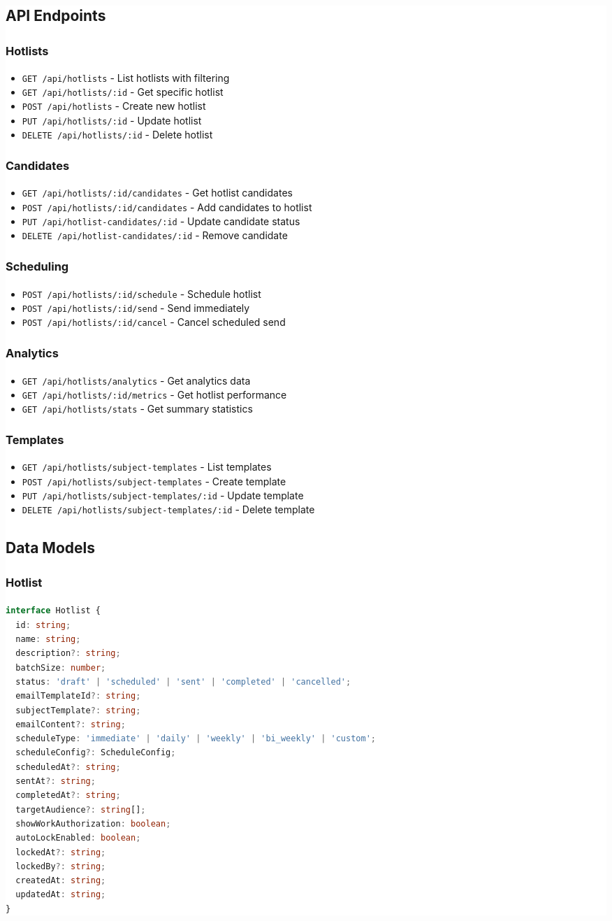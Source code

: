 ## API Endpoints

### Hotlists
- `GET /api/hotlists` - List hotlists with filtering
- `GET /api/hotlists/:id` - Get specific hotlist
- `POST /api/hotlists` - Create new hotlist
- `PUT /api/hotlists/:id` - Update hotlist
- `DELETE /api/hotlists/:id` - Delete hotlist

### Candidates
- `GET /api/hotlists/:id/candidates` - Get hotlist candidates
- `POST /api/hotlists/:id/candidates` - Add candidates to hotlist
- `PUT /api/hotlist-candidates/:id` - Update candidate status
- `DELETE /api/hotlist-candidates/:id` - Remove candidate

### Scheduling
- `POST /api/hotlists/:id/schedule` - Schedule hotlist
- `POST /api/hotlists/:id/send` - Send immediately
- `POST /api/hotlists/:id/cancel` - Cancel scheduled send

### Analytics
- `GET /api/hotlists/analytics` - Get analytics data
- `GET /api/hotlists/:id/metrics` - Get hotlist performance
- `GET /api/hotlists/stats` - Get summary statistics

### Templates
- `GET /api/hotlists/subject-templates` - List templates
- `POST /api/hotlists/subject-templates` - Create template
- `PUT /api/hotlists/subject-templates/:id` - Update template
- `DELETE /api/hotlists/subject-templates/:id` - Delete template

## Data Models

### Hotlist
```typescript
interface Hotlist {
  id: string;
  name: string;
  description?: string;
  batchSize: number;
  status: 'draft' | 'scheduled' | 'sent' | 'completed' | 'cancelled';
  emailTemplateId?: string;
  subjectTemplate?: string;
  emailContent?: string;
  scheduleType: 'immediate' | 'daily' | 'weekly' | 'bi_weekly' | 'custom';
  scheduleConfig?: ScheduleConfig;
  scheduledAt?: string;
  sentAt?: string;
  completedAt?: string;
  targetAudience?: string[];
  showWorkAuthorization: boolean;
  autoLockEnabled: boolean;
  lockedAt?: string;
  lockedBy?: string;
  createdAt: string;
  updatedAt: string;
}
```
